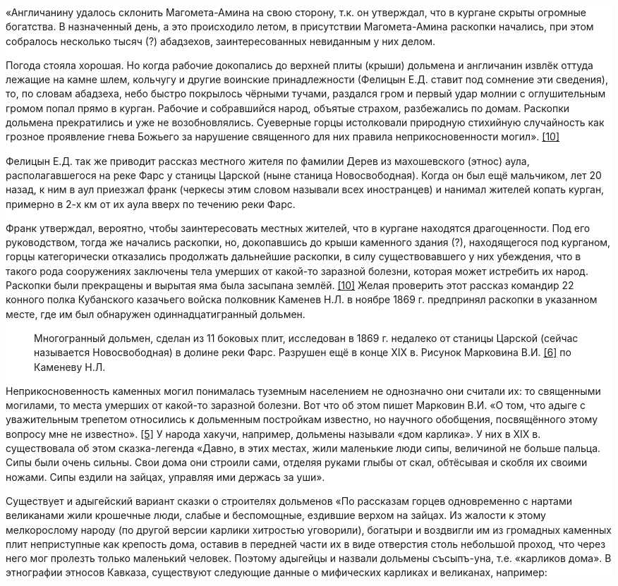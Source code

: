 «Англичанину удалось склонить Магомета-Амина на свою сторону, т.к. он утверждал, что в кургане скрыты огромные богатства. В назначенный день, а это происходило летом, в присутствии Магомета-Амина раскопки начались, при этом собралось несколько тысяч (?) абадзехов, заинтересованных невиданным у них делом.

Погода стояла хорошая. Но когда рабочие докопались до верхней плиты (крыши) дольмена и англичанин извлёк оттуда лежащие на камне шлем, кольчугу и другие воинские принадлежности (Фелицын Е.Д. ставит под сомнение эти сведения), то, по словам абадзеха, небо быстро покрылось чёрными тучами, раздался гром и первый удар молнии с оглушительным громом попал прямо в курган. Рабочие и собравшийся народ, объятые страхом, разбежались по домам. Раскопки дольмена прекратились и уже не возобновлялись. Суеверные горцы истолковали природную стихийную случайность как грозное проявление гнева Божьего за нарушение священного для них правила неприкосновенности могил». [[10]](#1.2.-10)

Фелицын Е.Д. так же приводит рассказ местного жителя по фамилии Дерев из махошевского (этнос) аула, располагавшегося на реке Фарс у станицы Царской (ныне станица Новосвободная). Когда он был ещё мальчиком, лет 20 назад, к ним в аул приезжал франк (черкесы этим словом называли всех иностранцев) и нанимал жителей копать курган, примерно в 2-х км от их аула вверх по течению реки Фарс.

Франк утверждал, вероятно, чтобы заинтересовать местных жителей, что в кургане находятся драгоценности. Под его руководством, тогда же начались раскопки, но, докопавшись до крыши каменного здания (?), находящегося под курганом, горцы категорически отказались продолжать дальнейшие раскопки, в силу существовавшего у них убеждения, что в такого рода сооружениях заключены тела умерших от какой-то заразной болезни, которая может истребить их народ. Раскопки были прекращены и вырытая яма была засыпана землёй. [[10]](#1.2.-10) Желая проверить этот рассказ командир 22 конного полка Кубанского казачьего войска полковник Каменев Н.Л. в ноябре 1869 г. предпринял раскопки в указанном месте, где им был обнаружен одиннадцатигранный дольмен.

<figure>
	<a title="Многогранный дольмен, сделан из 11 боковых плит, исследован в 1869 г. недалеко от станицы Царской (сейчас называется Новосвободная) в долине реки Фарс. Разрушен ещё в конце ХIХ в. Рисунок Марковина В.И. по Каменеву Н.Л." href="/img/mysteries-dolmens/ch1p2/2-1.webp"><amp-img alt="Многогранный дольмен, сделан из 11 боковых плит, исследован в 1869 г. недалеко от станицы Царской (сейчас называется Новосвободная) в долине реки Фарс. Разрушен ещё в конце ХIХ в. Рисунок Марковина В.И. по Каменеву Н.Л." layout="intrinsic" width="376" height="276" src="/img/mysteries-dolmens/ch1p2/2-1-s.webp"></amp-img></a>
	<figcaption>Многогранный дольмен, сделан из 11 боковых плит, исследован в 1869 г. недалеко от станицы Царской (сейчас называется Новосвободная) в долине реки Фарс. Разрушен ещё в конце ХIХ в. Рисунок Марковина В.И. <a href="#1.2.-6">[6]</a> по Каменеву Н.Л.</figcaption>
</figure>

Неприкосновенность каменных могил понималась туземным населением не однозначно они считали их: то священными могилами, то места умерших от какой-то заразной болезни. Вот что об этом пишет Марковин В.И. «О том, что адыге с уважительным трепетом относились к дольменным постройкам известно, но научного обобщения, посвящённого этому вопросу мне не известно». [[5]](#1.2.-5) У народа хакучи, например, дольмены называли «дом карлика». У них в ХIХ в. существовала об этом сказка-легенда «Давно, в этих местах, жили маленькие люди сипы, величиной не больше пальца. Сипы были очень сильны. Свои дома они строили сами, отделяя руками глыбы от скал, обтёсывая и скобля их своими ножами. Сипы ездили на зайцах, управляя ими держась за уши».

Существует и адыгейский вариант сказки о строителях дольменов «По рассказам горцев одновременно с нартами великанами жили крошечные люди, слабые и беспомощные, ездившие верхом на зайцах. Из жалости к этому мелкорослому народу (по другой версии карлики хитростью уговорили), богатыри и воздвигли им из громадных каменных плит неприступные как крепость дома, оставив в передней части их в виде отверстия столь небольшой проход, что через него мог пролезть только маленький человек. Поэтому адыгейцы и назвали дольмены съсыпъ-уна, т.е. «карликов дома». В этнографии этносов Кавказа, существуют следующие данные о мифических карликах и великанах, например:
